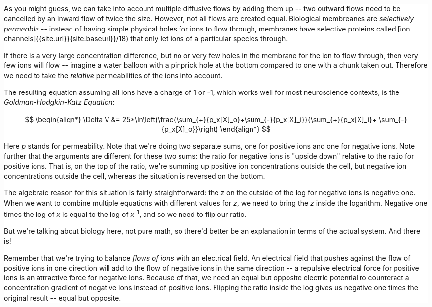 As you might guess, we can take into account multiple diffusive flows by adding them up --
two outward flows need to be cancelled by an inward flow of twice the size.
However, not all flows are created equal.
Biological membreanes are *selectively permeable* --
instead of having simple physical holes for ions to flow through,
membranes have selective proteins called
[ion channels]{{site.url}}{site.baseurl}}/18)
that only let ions of a particular species through.

If there is a very large concentration difference, but no or very few holes
in the membrane for the ion to flow through,
then very few ions will flow --
imagine a water balloon with a pinprick hole at the bottom
compared to one with a chunk taken out.
Therefore we need to take the *relative* permeabilities of the ions into account.

The resulting equation assuming all ions have a charge of 1 or -1,
which works well for most neuroscience contexts, is
the *Goldman-Hodgkin-Katz Equation*:

$$
\begin{align*}
        \Delta V &= 25*\ln\left(\frac{\sum_{+}{p_x[X]_o}+\sum_{-}{p_x[X]_i}}{\sum_{+}{p_x[X]_i}+ \sum_{-}{p_x[X]_o}}\right)
\end{align*}
$$

Here *p* stands for permeability.
Note that we're doing two separate sums, one for positive ions and one for negative ions.
Note further that the arguments are different for these two sums:
the ratio for negative ions is "upside down" relative to the ratio for positive ions.
That is, on the top of the ratio, we're summing up positive ion concentrations outside the cell,
but negative ion concentrations outside the cell,
whereas the situation is reversed on the bottom.

The algebraic reason for this situation is fairly straightforward:
the *z* on the outside of the log for negative ions is negative one.
When we want to combine multiple equations with different values for *z*,
we need to bring the *z* inside the logarithm.
Negative one times the log of *x* is equal to the log of *x*<sup>-1</sup>,
and so we need to flip our ratio.

But we're talking about biology here, not pure math, so there'd better be an explanation
in terms of the actual system.
And there is!

Remember that we're trying to balance *flows of ions* with an electrical field.
An electrical field that pushes against the flow of positive ions in one direction
will add to the flow of negative ions in the same direction --
a repulsive electrical force for positive ions is an attractive force for negative ions.
Because of that, we need an equal but opposite electric potential to counteract a concentration gradient
of negative ions instead of positive ions.
Flipping the ratio inside the log gives us negative one times the original result --
equal but opposite.


[Capacitive Current]: {{site.url}}{{site.baseurl}}/images/capcurrent_1.jpg
[River Scenario]: {{site.url}}{{site.baseurl}}/images/capriver_1.jpg